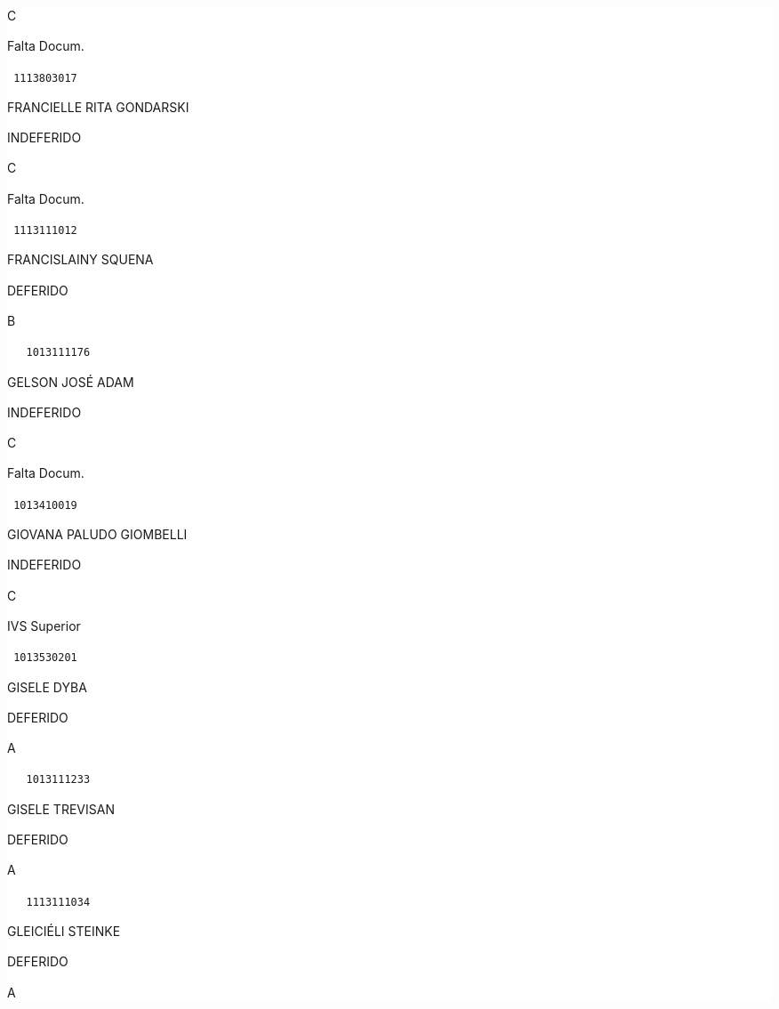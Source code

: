   C

   Falta Docum.

     1113803017

   FRANCIELLE RITA GONDARSKI

   INDEFERIDO

   C

   Falta Docum.

     1113111012

   FRANCISLAINY SQUENA

   DEFERIDO

   B

       1013111176

   GELSON JOSÉ ADAM

   INDEFERIDO

   C

   Falta Docum.

     1013410019

   GIOVANA PALUDO GIOMBELLI

   INDEFERIDO

   C

   IVS Superior

     1013530201

   GISELE DYBA

   DEFERIDO

   A

       1013111233

   GISELE TREVISAN

   DEFERIDO

   A

       1113111034

   GLEICIÉLI STEINKE

   DEFERIDO

   A
